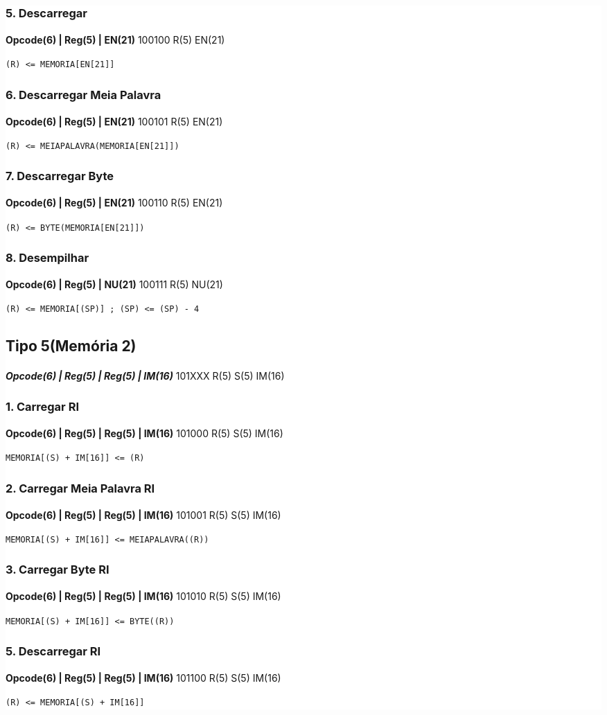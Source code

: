 ### 5.  Descarregar
**Opcode(6) | Reg(5) | EN(21)**
100100 R(5) EN(21)

    (R) <= MEMORIA[EN[21]]

### 6.  Descarregar Meia Palavra
**Opcode(6) | Reg(5) | EN(21)**
100101 R(5) EN(21)

    (R) <= MEIAPALAVRA(MEMORIA[EN[21]])

### 7. Descarregar Byte
**Opcode(6) | Reg(5) | EN(21)**
100110 R(5) EN(21)

    (R) <= BYTE(MEMORIA[EN[21]])

### 8. Desempilhar
**Opcode(6) | Reg(5) | NU(21)**
100111 R(5) NU(21)

    (R) <= MEMORIA[(SP)] ; (SP) <= (SP) - 4

## Tipo 5(Memória 2)
***Opcode(6) | Reg(5) | Reg(5) | IM(16)***
101XXX R(5) S(5) IM(16)

### 1.  Carregar RI
**Opcode(6) | Reg(5) | Reg(5)  | IM(16)**
101000 R(5) S(5) IM(16)

    MEMORIA[(S) + IM[16]] <= (R)

### 2.  Carregar Meia Palavra RI
**Opcode(6) | Reg(5) | Reg(5)  | IM(16)**
101001 R(5) S(5) IM(16)

    MEMORIA[(S) + IM[16]] <= MEIAPALAVRA((R))

### 3. Carregar Byte RI
**Opcode(6) | Reg(5) | Reg(5)  | IM(16)**
101010 R(5) S(5) IM(16)

    MEMORIA[(S) + IM[16]] <= BYTE((R))
    
### 5.  Descarregar RI
**Opcode(6) | Reg(5) | Reg(5)  | IM(16)**
101100 R(5) S(5) IM(16)

    (R) <= MEMORIA[(S) + IM[16]]
